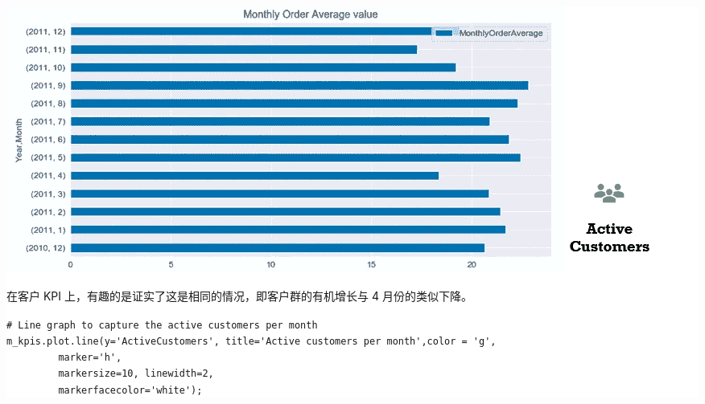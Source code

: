 ![](img/96310dcea032cb1b23b05bcda4efe1b1.png)![](img/e114672e333a69df65cdc086a4b3a2a0.png)

在客户 KPI 上，有趣的是证实了这是相同的情况，即客户群的有机增长与 4 月份的类似下降。

```
# Line graph to capture the active customers per month
m_kpis.plot.line(y='ActiveCustomers', title='Active customers per month',color = 'g',
         marker='h', 
         markersize=10, linewidth=2,
         markerfacecolor='white');
```
